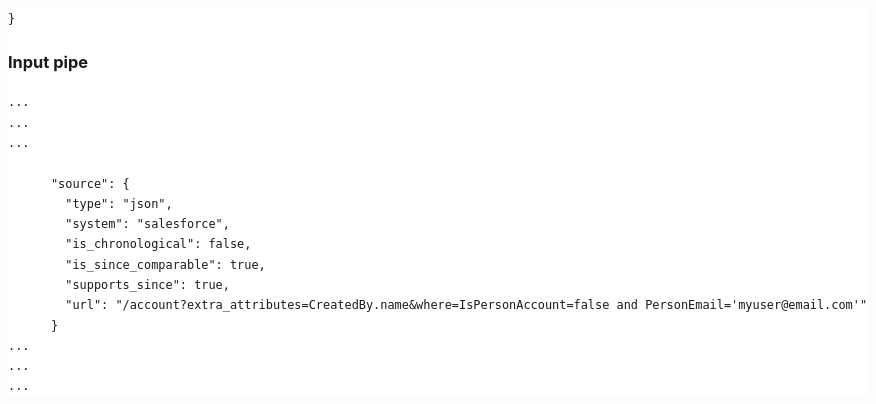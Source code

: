 ```
}
```

### Input pipe
```
...
...
...

      "source": {
        "type": "json",
        "system": "salesforce",
        "is_chronological": false,
        "is_since_comparable": true,
        "supports_since": true,
        "url": "/account?extra_attributes=CreatedBy.name&where=IsPersonAccount=false and PersonEmail='myuser@email.com'"
      }
...
...
...
```
